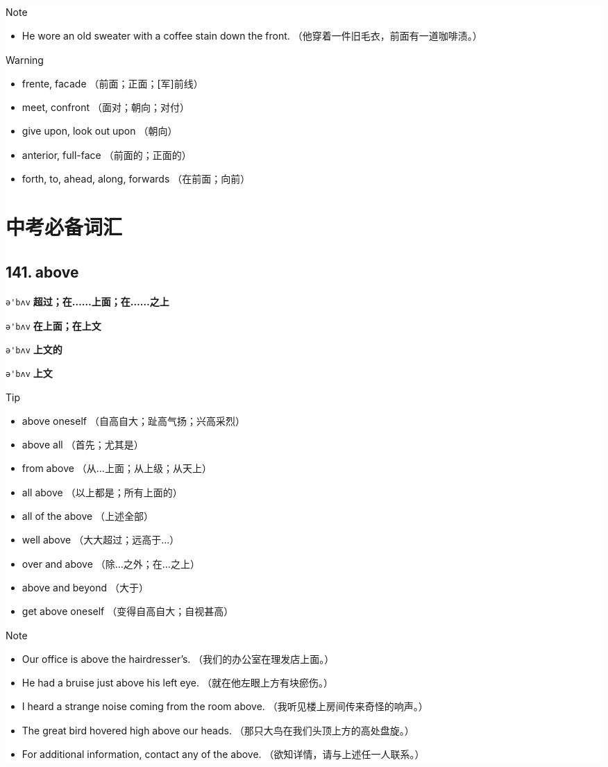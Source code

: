 > [!NOTE]
>
> - He wore an old sweater with a coffee stain down the front. （他穿着一件旧毛衣，前面有一道咖啡渍。）
>

> [!WARNING]
>
> - frente, facade （前面；正面；[军]前线）
>
> - meet, confront （面对；朝向；对付）
>
> - give upon, look out upon （朝向）
>
> - anterior, full-face （前面的；正面的）
>
> - forth, to, ahead, along, forwards （在前面；向前）
>

# 中考必备词汇

## 141. above

`ə'bʌv`  **超过；在……上面；在……之上**

`ə'bʌv`  **在上面；在上文**

`ə'bʌv`  **上文的**

`ə'bʌv`  **上文**

> [!TIP]
>
> - above oneself （自高自大；趾高气扬；兴高采烈）
>
> - above all （首先；尤其是）
>
> - from above （从…上面；从上级；从天上）
>
> - all above （以上都是；所有上面的）
>
> - all of the above （上述全部）
>
> - well above （大大超过；远高于…）
>
> - over and above （除…之外；在…之上）
>
> - above and beyond （大于）
>
> - get above oneself （变得自高自大；自视甚高）
>

> [!NOTE]
>
> - Our office is above the hairdresser’s. （我们的办公室在理发店上面。）
>
> - He had a bruise just above his left eye. （就在他左眼上方有块瘀伤。）
>
> - I heard a strange noise coming from the room above. （我听见楼上房间传来奇怪的响声。）
>
> - The great bird hovered high above our heads. （那只大鸟在我们头顶上方的高处盘旋。）
>
> - For additional information, contact any of the above. （欲知详情，请与上述任一人联系。）
>
